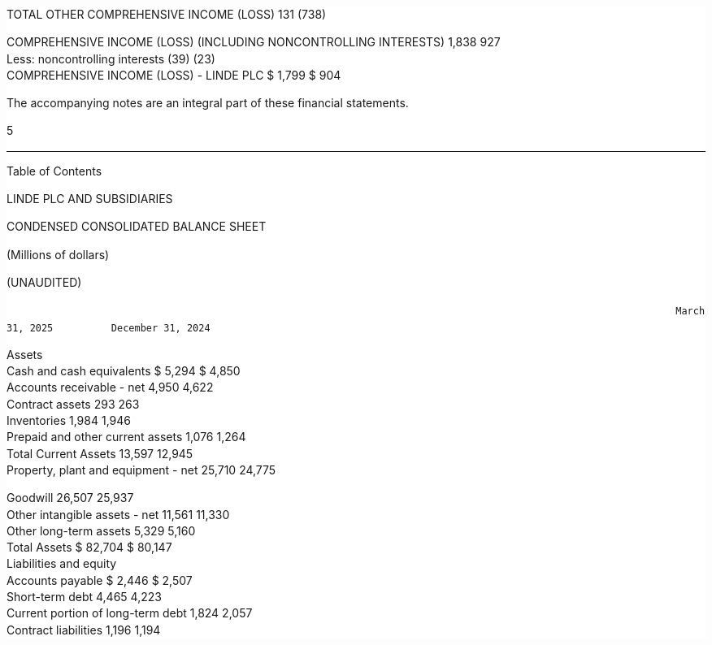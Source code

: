                                                                                                         
                                                                                                        
                                                                                                        
                                                                                                        
TOTAL OTHER COMPREHENSIVE INCOME (LOSS)                           131                                   (738)     
                                                                                                        
COMPREHENSIVE INCOME (LOSS) (INCLUDING NONCONTROLLING INTERESTS)  1,838                                 927       
Less: noncontrolling interests                                    (39)                                  (23)      
COMPREHENSIVE INCOME (LOSS) - LINDE PLC                           $                        1,799               $  904      

The accompanying notes are an integral part of these financial statements.

5

* * *

Table of Contents

LINDE PLC AND SUBSIDIARIES

CONDENSED CONSOLIDATED BALANCE SHEET

(Millions of dollars)

(UNAUDITED)

                                                                                                                                                                                                
                                                                                                                       March 31, 2025          December 31, 2024  
Assets                                                                                                                                                            
Cash and cash equivalents                                                                                              $               5,294                               $  4,850     
Accounts receivable - net                                                                                              4,950                                      4,622       
Contract assets                                                                                                        293                                        263         
Inventories                                                                                                            1,984                                      1,946       
Prepaid and other current assets                                                                                       1,076                                      1,264       
Total Current Assets                                                                                                   13,597                                     12,945      
Property, plant and equipment - net                                                                                    25,710                                     24,775      
                                                                                                                                                                  
Goodwill                                                                                                               26,507                                     25,937      
Other intangible assets - net                                                                                          11,561                                     11,330      
Other long-term assets                                                                                                 5,329                                      5,160       
Total Assets                                                                                                           $               82,704                              $  80,147    
Liabilities and equity                                                                                                                                            
Accounts payable                                                                                                       $               2,446                               $  2,507     
Short-term debt                                                                                                        4,465                                      4,223       
Current portion of long-term debt                                                                                      1,824                                      2,057       
Contract liabilities                                                                                                   1,196                                      1,194       
                                                                                                                                                                  